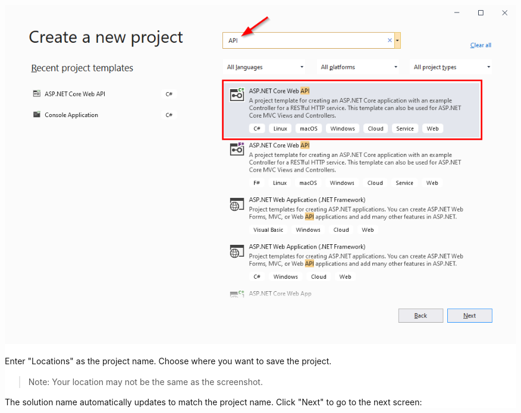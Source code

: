 ![Project type](./img/project_type.png)

Enter "Locations" as the project name. Choose where you want to save the project.

> Note: Your location may not be the same as the screenshot.

The solution name automatically updates to match the project name. Click "Next" to go to the next screen:
